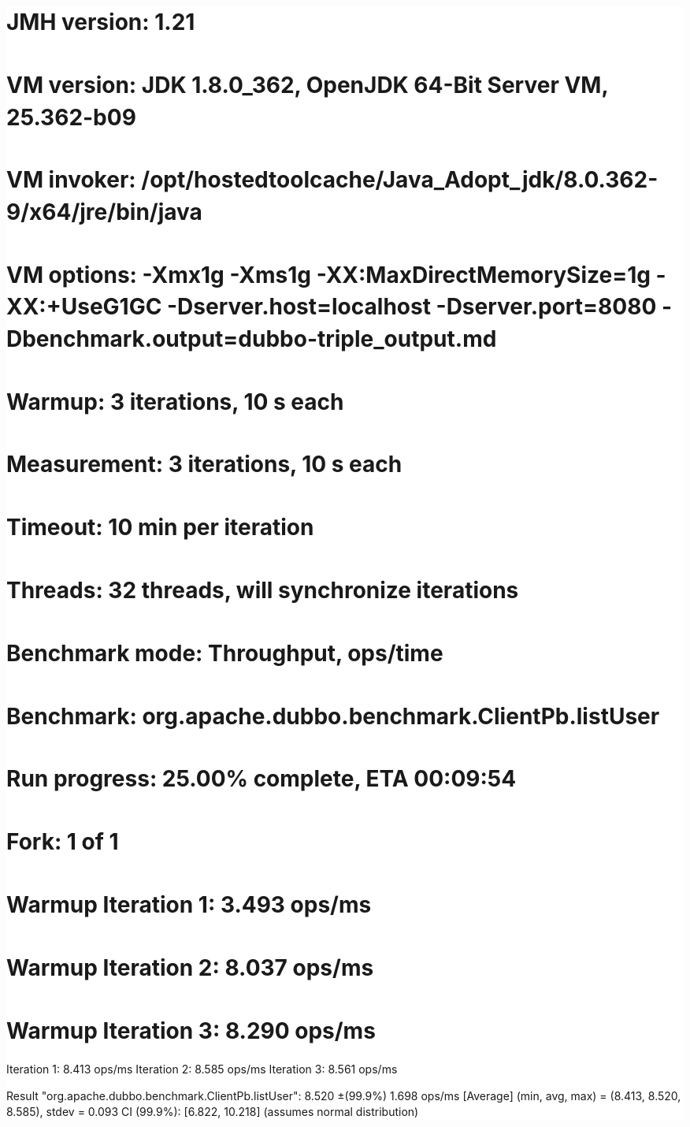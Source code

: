 
# JMH version: 1.21
# VM version: JDK 1.8.0_362, OpenJDK 64-Bit Server VM, 25.362-b09
# VM invoker: /opt/hostedtoolcache/Java_Adopt_jdk/8.0.362-9/x64/jre/bin/java
# VM options: -Xmx1g -Xms1g -XX:MaxDirectMemorySize=1g -XX:+UseG1GC -Dserver.host=localhost -Dserver.port=8080 -Dbenchmark.output=dubbo-triple_output.md
# Warmup: 3 iterations, 10 s each
# Measurement: 3 iterations, 10 s each
# Timeout: 10 min per iteration
# Threads: 32 threads, will synchronize iterations
# Benchmark mode: Throughput, ops/time
# Benchmark: org.apache.dubbo.benchmark.ClientPb.listUser

# Run progress: 25.00% complete, ETA 00:09:54
# Fork: 1 of 1
# Warmup Iteration   1: 3.493 ops/ms
# Warmup Iteration   2: 8.037 ops/ms
# Warmup Iteration   3: 8.290 ops/ms
Iteration   1: 8.413 ops/ms
Iteration   2: 8.585 ops/ms
Iteration   3: 8.561 ops/ms


Result "org.apache.dubbo.benchmark.ClientPb.listUser":
  8.520 ±(99.9%) 1.698 ops/ms [Average]
  (min, avg, max) = (8.413, 8.520, 8.585), stdev = 0.093
  CI (99.9%): [6.822, 10.218] (assumes normal distribution)
